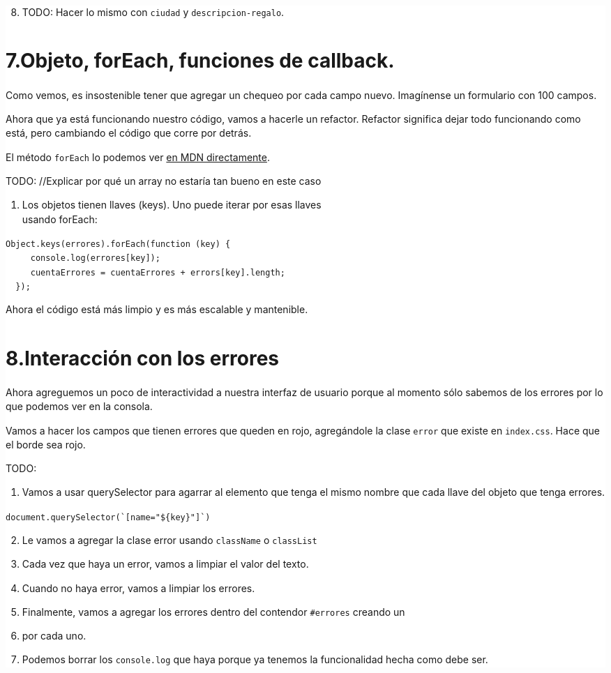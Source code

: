   8. TODO: Hacer lo mismo con `ciudad` y `descripcion-regalo`.
  
  
7.Objeto, forEach, funciones de callback.
===========================

Como vemos, es insostenible tener que agregar un chequeo por cada
campo nuevo. Imagínense un formulario con 100 campos.

Ahora que ya está funcionando nuestro código, vamos a hacerle un refactor.
Refactor significa dejar todo funcionando como está, pero cambiando el código
que corre por detrás.

El método `forEach` lo podemos ver [en MDN directamente](https://developer.mozilla.org/en-US/docs/Web/JavaScript/Reference/Global_Objects/Array/forEach).
  
  TODO:
  //Explicar por qué un array no estaría tan bueno en este caso
  1. Los objetos tienen llaves (keys). Uno puede iterar por esas llaves  
  usando forEach:
  
  ```
  Object.keys(errores).forEach(function (key) {
       console.log(errores[key]); 
       cuentaErrores = cuentaErrores + errors[key].length;
    });
  ```
  
  Ahora el código está más limpio y es más escalable y mantenible.


8.Interacción con los errores
================================

  Ahora agreguemos un poco de interactividad a nuestra interfaz de usuario
  porque al momento sólo sabemos de los errores por lo que podemos ver 
  en la consola.

  Vamos a hacer los campos que tienen errores que queden en rojo,
  agregándole la clase `error` que existe en `index.css`. Hace que el
  borde sea rojo.  
   
  TODO:
  1. Vamos a usar querySelector para agarrar al elemento que tenga
  el mismo nombre que cada llave del objeto que tenga errores.

  ```
  document.querySelector(`[name="${key}"]`)
  ```
  
  2. Le vamos a agregar la clase error usando `className` o `classList`
  
  3. Cada vez que haya un error, vamos a limpiar el valor del texto.
  
  4. Cuando no haya error, vamos a limpiar los errores.
  
  5. Finalmente, vamos a agregar los errores dentro del contendor `#errores`
  creando un <li> por cada uno.
  
  6. Podemos borrar los `console.log` que haya porque ya tenemos la funcionalidad
  hecha como debe ser.
  